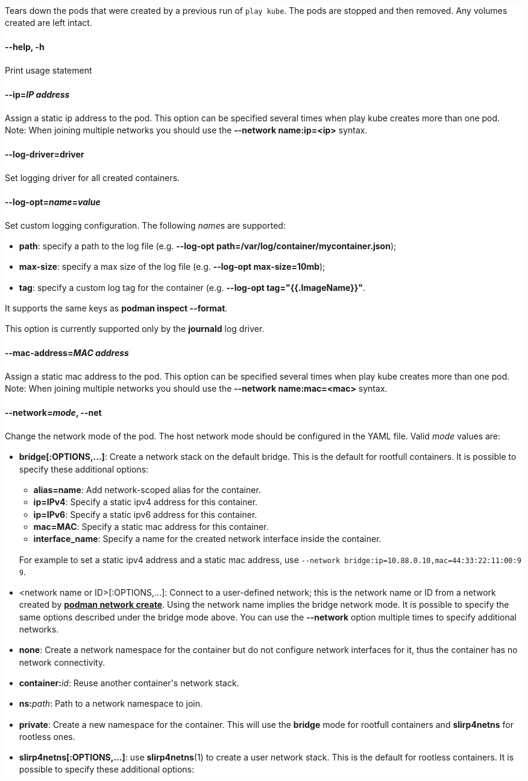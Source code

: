 Tears down the pods that were created by a previous run of `play kube`.  The pods are stopped and then
removed.  Any volumes created are left intact.

#### **--help**, **-h**

Print usage statement

#### **--ip**=*IP address*

Assign a static ip address to the pod. This option can be specified several times when play kube creates more than one pod.
Note: When joining multiple networks you should use the **--network name:ip=\<ip\>** syntax.

#### **--log-driver**=driver

Set logging driver for all created containers.

#### **--log-opt**=*name*=*value*

Set custom logging configuration. The following *name*s are supported:

- **path**: specify a path to the log file
(e.g. **--log-opt path=/var/log/container/mycontainer.json**);

- **max-size**: specify a max size of the log file
(e.g. **--log-opt max-size=10mb**);

- **tag**: specify a custom log tag for the container
(e.g. **--log-opt tag="{{.ImageName}}"**.

It supports the same keys as **podman inspect --format**.

This option is currently supported only by the **journald** log driver.

#### **--mac-address**=*MAC address*

Assign a static mac address to the pod. This option can be specified several times when play kube creates more than one pod.
Note: When joining multiple networks you should use the **--network name:mac=\<mac\>** syntax.

#### **--network**=*mode*, **--net**

Change the network mode of the pod. The host network mode should be configured in the YAML file.
Valid _mode_ values are:

- **bridge[:OPTIONS,...]**: Create a network stack on the default bridge. This is the default for rootfull containers. It is possible to specify these additional options:
  - **alias=name**: Add network-scoped alias for the container.
  - **ip=IPv4**: Specify a static ipv4 address for this container.
  - **ip=IPv6**: Specify a static ipv6 address for this container.
  - **mac=MAC**: Specify a static mac address for this container.
  - **interface_name**: Specify a name for the created network interface inside the container.

  For example to set a static ipv4 address and a static mac address, use `--network bridge:ip=10.88.0.10,mac=44:33:22:11:00:99`.
- \<network name or ID\>[:OPTIONS,...]: Connect to a user-defined network; this is the network name or ID from a network created by **[podman network create](podman-network-create.1.md)**. Using the network name implies the bridge network mode. It is possible to specify the same options described under the bridge mode above. You can use the **--network** option multiple times to specify additional networks.
- **none**: Create a network namespace for the container but do not configure network interfaces for it, thus the container has no network connectivity.
- **container:**_id_: Reuse another container's network stack.
- **ns:**_path_: Path to a network namespace to join.
- **private**: Create a new namespace for the container. This will use the **bridge** mode for rootfull containers and **slirp4netns** for rootless ones.
- **slirp4netns[:OPTIONS,...]**: use **slirp4netns**(1) to create a user network stack. This is the default for rootless containers. It is possible to specify these additional options: